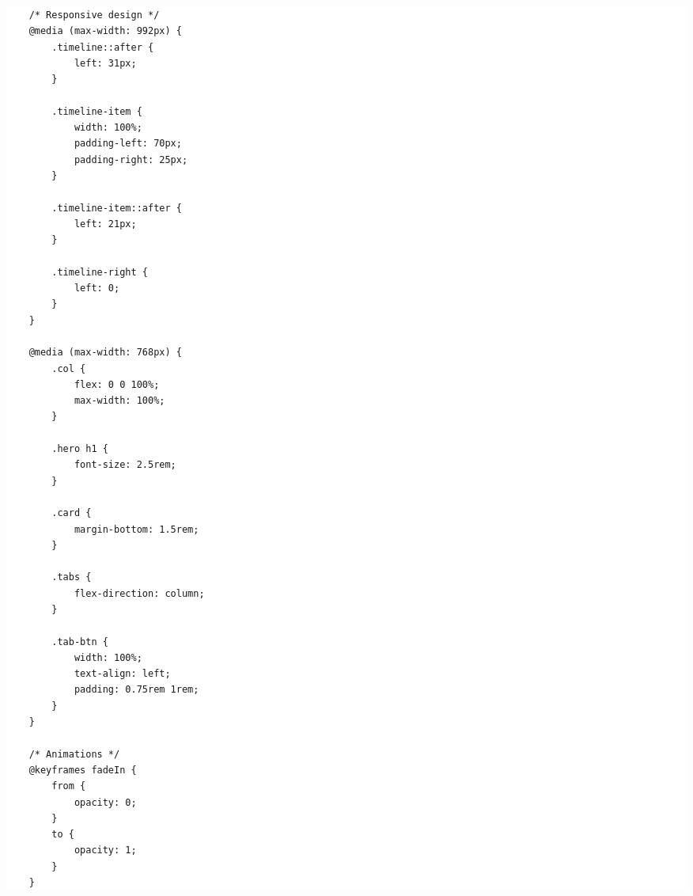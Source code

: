         /* Responsive design */
        @media (max-width: 992px) {
            .timeline::after {
                left: 31px;
            }

            .timeline-item {
                width: 100%;
                padding-left: 70px;
                padding-right: 25px;
            }

            .timeline-item::after {
                left: 21px;
            }

            .timeline-right {
                left: 0;
            }
        }

        @media (max-width: 768px) {
            .col {
                flex: 0 0 100%;
                max-width: 100%;
            }

            .hero h1 {
                font-size: 2.5rem;
            }

            .card {
                margin-bottom: 1.5rem;
            }

            .tabs {
                flex-direction: column;
            }

            .tab-btn {
                width: 100%;
                text-align: left;
                padding: 0.75rem 1rem;
            }
        }

        /* Animations */
        @keyframes fadeIn {
            from {
                opacity: 0;
            }
            to {
                opacity: 1;
            }
        }
